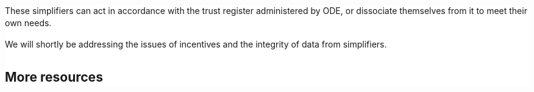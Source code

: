 These simplifiers can act in accordance with the trust register administered by ODE, or dissociate themselves from it to meet their own needs.

We will shortly be addressing the issues of incentives and the integrity of data from simplifiers.

## More resources 

<PageLink title="Overview of ODE" desc="1st DAO on Bitcoin" href="/protocols/ode" />
